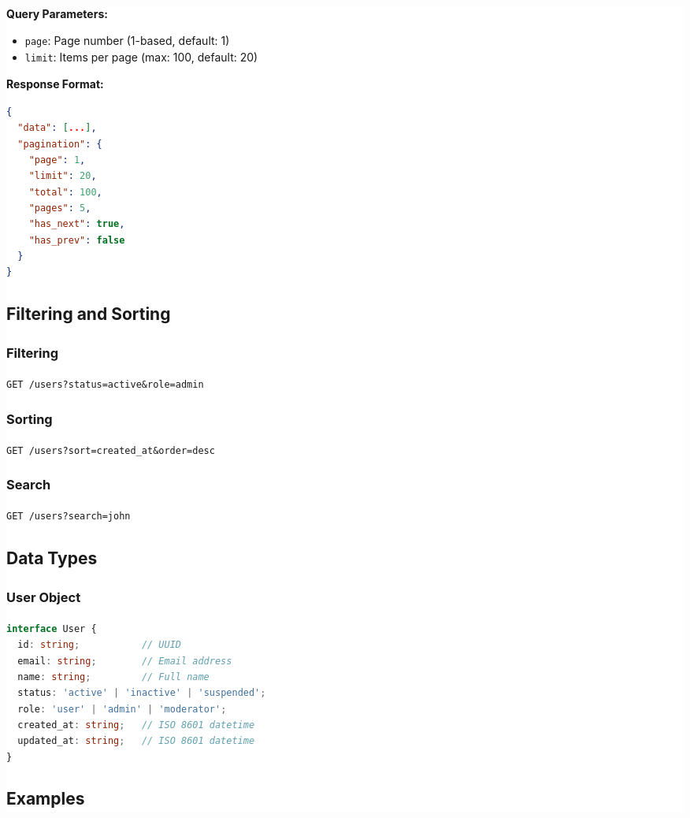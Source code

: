 **Query Parameters:**
- `page`: Page number (1-based, default: 1)
- `limit`: Items per page (max: 100, default: 20)

**Response Format:**
```json
{
  "data": [...],
  "pagination": {
    "page": 1,
    "limit": 20,
    "total": 100,
    "pages": 5,
    "has_next": true,
    "has_prev": false
  }
}
```

## Filtering and Sorting

### Filtering
```
GET /users?status=active&role=admin
```

### Sorting
```
GET /users?sort=created_at&order=desc
```

### Search
```
GET /users?search=john
```

## Data Types

### User Object
```typescript
interface User {
  id: string;           // UUID
  email: string;        // Email address
  name: string;         // Full name
  status: 'active' | 'inactive' | 'suspended';
  role: 'user' | 'admin' | 'moderator';
  created_at: string;   // ISO 8601 datetime
  updated_at: string;   // ISO 8601 datetime
}
```

## Examples
